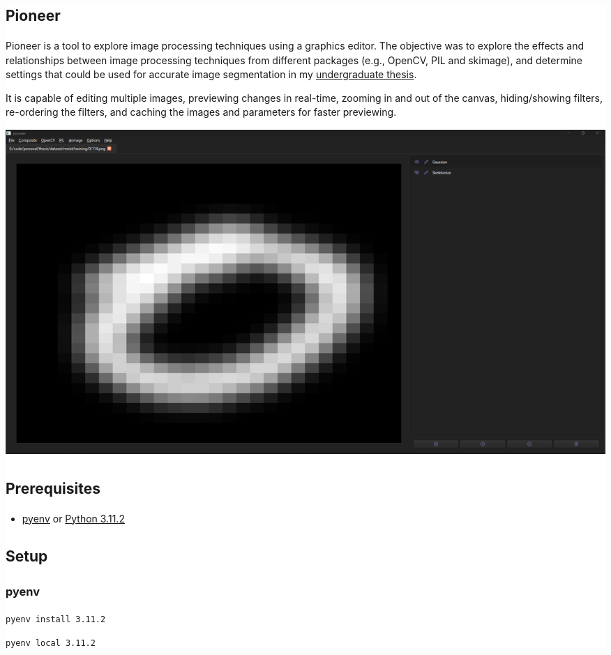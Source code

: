 ## Pioneer

Pioneer is a tool to explore image processing techniques using a graphics editor. The objective was to explore the effects and relationships between image processing techniques from different packages (e.g., OpenCV, PIL and skimage), and determine settings that could be used for accurate image segmentation in my [undergraduate thesis](https://github.com/braycarlson/thesis).

It is capable of editing multiple images, previewing changes in real-time, zooming in and out of the canvas, hiding/showing filters, re-ordering the filters, and caching the images and parameters for faster previewing.

<p align="center">
    <img src="asset/pioneer.png" alt="A screenshot of the pioneer tool editing an image." width="100%"/>
</p>

## Prerequisites

* [pyenv](https://github.com/pyenv/pyenv) or [Python 3.11.2](https://www.python.org/downloads/)

## Setup

### pyenv

```
pyenv install 3.11.2
```

```
pyenv local 3.11.2
```
